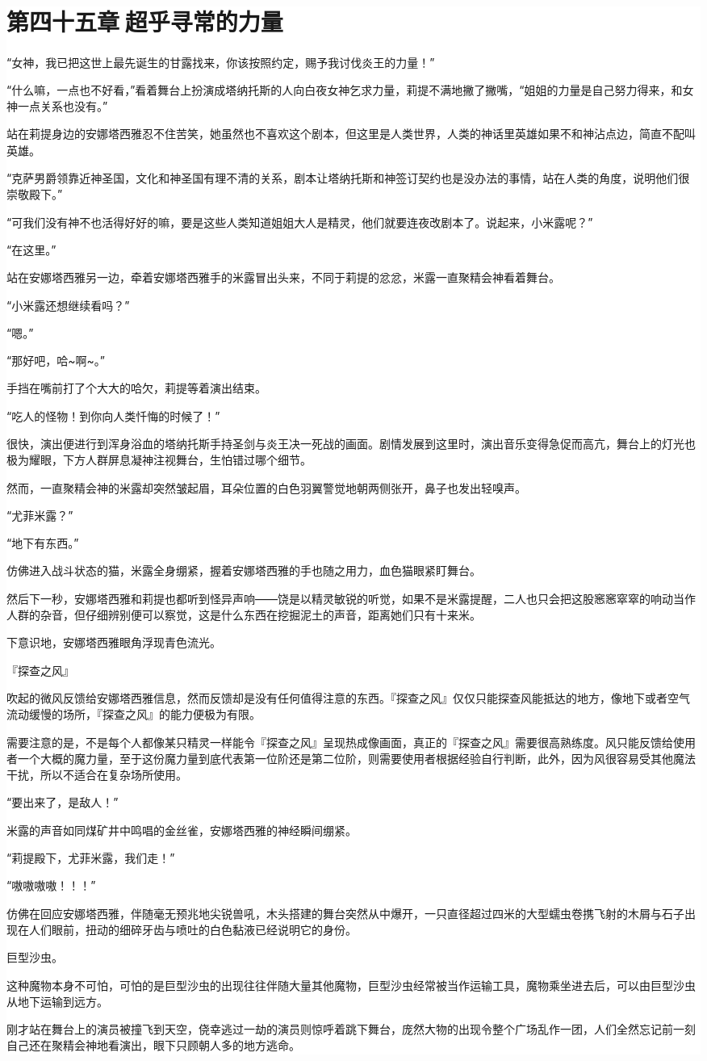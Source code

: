 # 第四十五章 超乎寻常的力量

“女神，我已把这世上最先诞生的甘露找来，你该按照约定，赐予我讨伐炎王的力量！”

“什么嘛，一点也不好看，”看着舞台上扮演成塔纳托斯的人向白夜女神乞求力量，莉提不满地撇了撇嘴，“姐姐的力量是自己努力得来，和女神一点关系也没有。”

站在莉提身边的安娜塔西雅忍不住苦笑，她虽然也不喜欢这个剧本，但这里是人类世界，人类的神话里英雄如果不和神沾点边，简直不配叫英雄。

“克萨男爵领靠近神圣国，文化和神圣国有理不清的关系，剧本让塔纳托斯和神签订契约也是没办法的事情，站在人类的角度，说明他们很崇敬殿下。”

“可我们没有神不也活得好好的嘛，要是这些人类知道姐姐大人是精灵，他们就要连夜改剧本了。说起来，小米露呢？”

“在这里。”

站在安娜塔西雅另一边，牵着安娜塔西雅手的米露冒出头来，不同于莉提的忿忿，米露一直聚精会神看着舞台。

“小米露还想继续看吗？”

“嗯。”

“那好吧，哈~啊~。”

手挡在嘴前打了个大大的哈欠，莉提等着演出结束。

“吃人的怪物！到你向人类忏悔的时候了！”

很快，演出便进行到浑身浴血的塔纳托斯手持圣剑与炎王决一死战的画面。剧情发展到这里时，演出音乐变得急促而高亢，舞台上的灯光也极为耀眼，下方人群屏息凝神注视舞台，生怕错过哪个细节。

然而，一直聚精会神的米露却突然皱起眉，耳朵位置的白色羽翼警觉地朝两侧张开，鼻子也发出轻嗅声。

“尤菲米露？”

“地下有东西。”

仿佛进入战斗状态的猫，米露全身绷紧，握着安娜塔西雅的手也随之用力，血色猫眼紧盯舞台。

然后下一秒，安娜塔西雅和莉提也都听到怪异声响——饶是以精灵敏锐的听觉，如果不是米露提醒，二人也只会把这股窸窸窣窣的响动当作人群的杂音，但仔细辨别便可以察觉，这是什么东西在挖掘泥土的声音，距离她们只有十来米。

下意识地，安娜塔西雅眼角浮现青色流光。

『探查之风』

吹起的微风反馈给安娜塔西雅信息，然而反馈却是没有任何值得注意的东西。『探查之风』仅仅只能探查风能抵达的地方，像地下或者空气流动缓慢的场所，『探查之风』的能力便极为有限。

需要注意的是，不是每个人都像某只精灵一样能令『探查之风』呈现热成像画面，真正的『探查之风』需要很高熟练度。风只能反馈给使用者一个大概的魔力量，至于这份魔力量到底代表第一位阶还是第二位阶，则需要使用者根据经验自行判断，此外，因为风很容易受其他魔法干扰，所以不适合在复杂场所使用。

“要出来了，是敌人！”

米露的声音如同煤矿井中鸣唱的金丝雀，安娜塔西雅的神经瞬间绷紧。

“莉提殿下，尤菲米露，我们走！”

“嗷嗷嗷嗷！！！”

仿佛在回应安娜塔西雅，伴随毫无预兆地尖锐兽吼，木头搭建的舞台突然从中爆开，一只直径超过四米的大型蠕虫卷携飞射的木屑与石子出现在人们眼前，扭动的细碎牙齿与喷吐的白色黏液已经说明它的身份。

巨型沙虫。

这种魔物本身不可怕，可怕的是巨型沙虫的出现往往伴随大量其他魔物，巨型沙虫经常被当作运输工具，魔物乘坐进去后，可以由巨型沙虫从地下运输到远方。

刚才站在舞台上的演员被撞飞到天空，侥幸逃过一劫的演员则惊呼着跳下舞台，庞然大物的出现令整个广场乱作一团，人们全然忘记前一刻自己还在聚精会神地看演出，眼下只顾朝人多的地方逃命。
